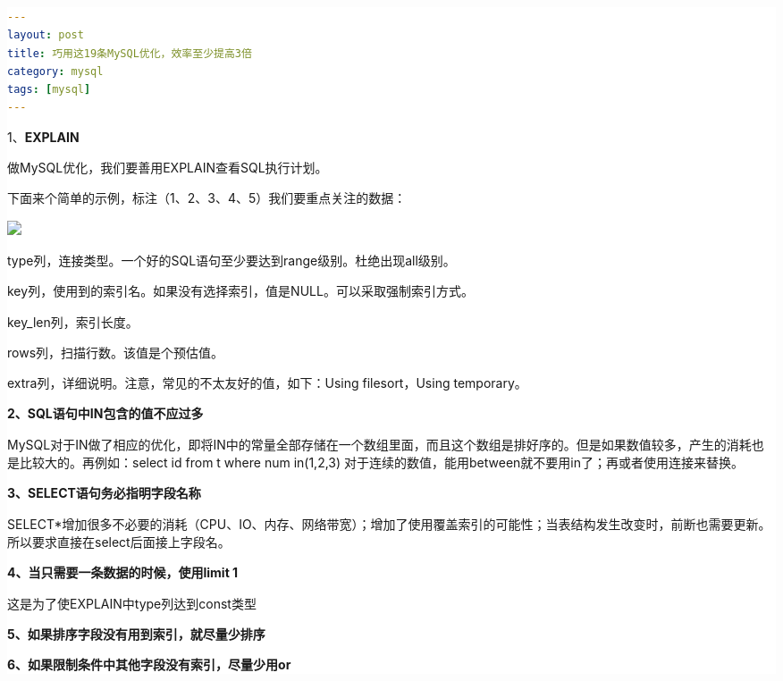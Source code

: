```yaml
---
layout: post
title: 巧用这19条MySQL优化，效率至少提高3倍
category: mysql
tags: [mysql]
---
```




1、**EXPLAIN**



做MySQL优化，我们要善用EXPLAIN查看SQL执行计划。



下面来个简单的示例，标注（1、2、3、4、5）我们要重点关注的数据：

![](https://ziyekudeng.github.io/assets/images/2019/01113/mysql/1.webp.jpg)





type列，连接类型。一个好的SQL语句至少要达到range级别。杜绝出现all级别。

key列，使用到的索引名。如果没有选择索引，值是NULL。可以采取强制索引方式。

key_len列，索引长度。

rows列，扫描行数。该值是个预估值。

extra列，详细说明。注意，常见的不太友好的值，如下：Using filesort，Using temporary。



**2、SQL语句中IN包含的值不应过多**



MySQL对于IN做了相应的优化，即将IN中的常量全部存储在一个数组里面，而且这个数组是排好序的。但是如果数值较多，产生的消耗也是比较大的。再例如：select id from t where num in(1,2,3) 对于连续的数值，能用between就不要用in了；再或者使用连接来替换。



**3、SELECT语句务必指明字段名称**



SELECT*增加很多不必要的消耗（CPU、IO、内存、网络带宽）；增加了使用覆盖索引的可能性；当表结构发生改变时，前断也需要更新。所以要求直接在select后面接上字段名。



**4、当只需要一条数据的时候，使用limit 1**



这是为了使EXPLAIN中type列达到const类型



**5、如果排序字段没有用到索引，就尽量少排序**



**6、如果限制条件中其他字段没有索引，尽量少用or**

